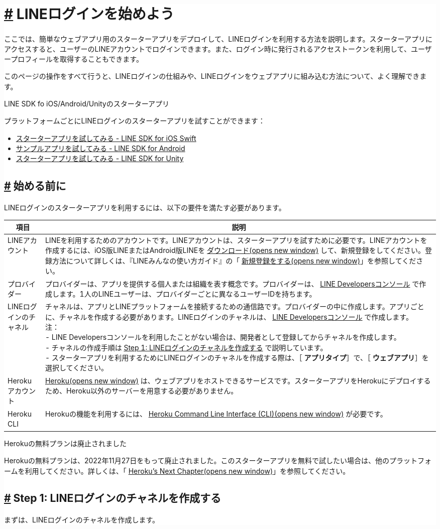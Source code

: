 # [\#](https://developers.line.biz/ja/docs/line-login/getting-started/#page-title) LINEログインを始めよう

ここでは、簡単なウェブアプリ用のスターターアプリをデプロイして、LINEログインを利用する方法を説明します。スターターアプリにアクセスすると、ユーザーのLINEアカウントでログインできます。また、ログイン時に発行されるアクセストークンを利用して、ユーザープロフィールを取得することもできます。

このページの操作をすべて行うと、LINEログインの仕組みや、LINEログインをウェブアプリに組み込む方法について、よく理解できます。

LINE SDK fo iOS/Android/Unityのスターターアプリ

プラットフォームごとにLINEログインのスターターアプリを試すことができます：

- [スターターアプリを試してみる \- LINE SDK for iOS Swift](https://developers.line.biz/ja/docs/line-login-sdks/ios-sdk/swift/try-line-login/)
- [サンプルアプリを試してみる \- LINE SDK for Android](https://developers.line.biz/ja/docs/line-login-sdks/android-sdk/try-line-login/)
- [スターターアプリを試してみる \- LINE SDK for Unity](https://developers.line.biz/ja/docs/line-login-sdks/unity-sdk/try-line-login/)

## [\#](https://developers.line.biz/ja/docs/line-login/getting-started/#line-login-starter-app-prerequisites) 始める前に

LINEログインのスターターアプリを利用するには、以下の要件を満たす必要があります。

| 項目                   | 説明                                                                                                                                                                                                                                                                                                                                                                                                                                                                                                                                                                                                                                                                                                                                     |
| ---------------------- | ---------------------------------------------------------------------------------------------------------------------------------------------------------------------------------------------------------------------------------------------------------------------------------------------------------------------------------------------------------------------------------------------------------------------------------------------------------------------------------------------------------------------------------------------------------------------------------------------------------------------------------------------------------------------------------------------------------------------------------------- |
| LINEアカウント         | LINEを利用するためのアカウントです。LINEアカウントは、スターターアプリを試すために必要です。LINEアカウントを作成するには、iOS版LINEまたはAndroid版LINEを [ダウンロード(opens new window)](https://line.me/) して、新規登録をしてください。登録方法について詳しくは、『LINEみんなの使い方ガイド』の「 [新規登録をする(opens new window)](https://guide.line.me/ja/signup-and-migration/line-signup.html)」を参照してください。                                                                                                                                                                                                                                                                                                            |
| プロバイダー           | プロバイダーは、アプリを提供する個人または組織を表す概念です。プロバイダーは、 [LINE Developersコンソール](https://developers.line.biz/console/) で作成します。1人のLINEユーザーは、プロバイダーごとに異なるユーザーIDを持ちます。                                                                                                                                                                                                                                                                                                                                                                                                                                                                                                       |
| LINEログインのチャネル | チャネルは、アプリとLINEプラットフォームを接続するための通信路です。プロバイダーの中に作成します。アプリごとに、チャネルを作成する必要があります。LINEログインのチャネルは、 [LINE Developersコンソール](https://developers.line.biz/console/register/line-login/channel/) で作成します。<br>注：<br>- LINE Developersコンソールを利用したことがない場合は、開発者として登録してからチャネルを作成します。<br> - チャネルの作成手順は [Step 1: LINEログインのチャネルを作成する](https://developers.line.biz/ja/docs/line-login/getting-started/#step-1-create-channel) で説明しています。<br>- スターターアプリを利用するためにLINEログインのチャネルを作成する際は、［ **アプリタイプ**］で、［ **ウェブアプリ**］を選択してください。 |
| Herokuアカウント       | [Heroku(opens new window)](https://www.heroku.com/) は、ウェブアプリをホストできるサービスです。スターターアプリをHerokuにデプロイするため、Heroku以外のサーバーを用意する必要がありません。                                                                                                                                                                                                                                                                                                                                                                                                                                                                                                                                             |
| Heroku CLI             | Herokuの機能を利用するには、 [Heroku Command Line Interface (CLI)(opens new window)](https://devcenter.heroku.com/articles/heroku-cli) が必要です。                                                                                                                                                                                                                                                                                                                                                                                                                                                                                                                                                                                      |

Herokuの無料プランは廃止されました

Herokuの無料プランは、2022年11月27日をもって廃止されました。このスターターアプリを無料で試したい場合は、他のプラットフォームを利用してください。詳しくは、「 [Heroku’s Next Chapter(opens new window)](https://blog.heroku.com/next-chapter)」を参照してください。

## [\#](https://developers.line.biz/ja/docs/line-login/getting-started/#step-1-create-channel) Step 1: LINEログインのチャネルを作成する

まずは、LINEログインのチャネルを作成します。
